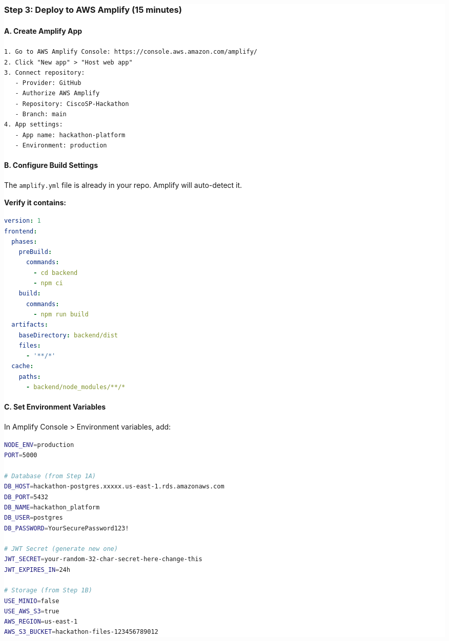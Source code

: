 ### Step 3: Deploy to AWS Amplify (15 minutes)

#### A. Create Amplify App

```
1. Go to AWS Amplify Console: https://console.aws.amazon.com/amplify/
2. Click "New app" > "Host web app"
3. Connect repository:
   - Provider: GitHub
   - Authorize AWS Amplify
   - Repository: CiscoSP-Hackathon
   - Branch: main
4. App settings:
   - App name: hackathon-platform
   - Environment: production
```

#### B. Configure Build Settings

The `amplify.yml` file is already in your repo. Amplify will auto-detect it.

**Verify it contains:**
```yaml
version: 1
frontend:
  phases:
    preBuild:
      commands:
        - cd backend
        - npm ci
    build:
      commands:
        - npm run build
  artifacts:
    baseDirectory: backend/dist
    files:
      - '**/*'
  cache:
    paths:
      - backend/node_modules/**/*
```

#### C. Set Environment Variables

In Amplify Console > Environment variables, add:

```bash
NODE_ENV=production
PORT=5000

# Database (from Step 1A)
DB_HOST=hackathon-postgres.xxxxx.us-east-1.rds.amazonaws.com
DB_PORT=5432
DB_NAME=hackathon_platform
DB_USER=postgres
DB_PASSWORD=YourSecurePassword123!

# JWT Secret (generate new one)
JWT_SECRET=your-random-32-char-secret-here-change-this
JWT_EXPIRES_IN=24h

# Storage (from Step 1B)
USE_MINIO=false
USE_AWS_S3=true
AWS_REGION=us-east-1
AWS_S3_BUCKET=hackathon-files-123456789012
```